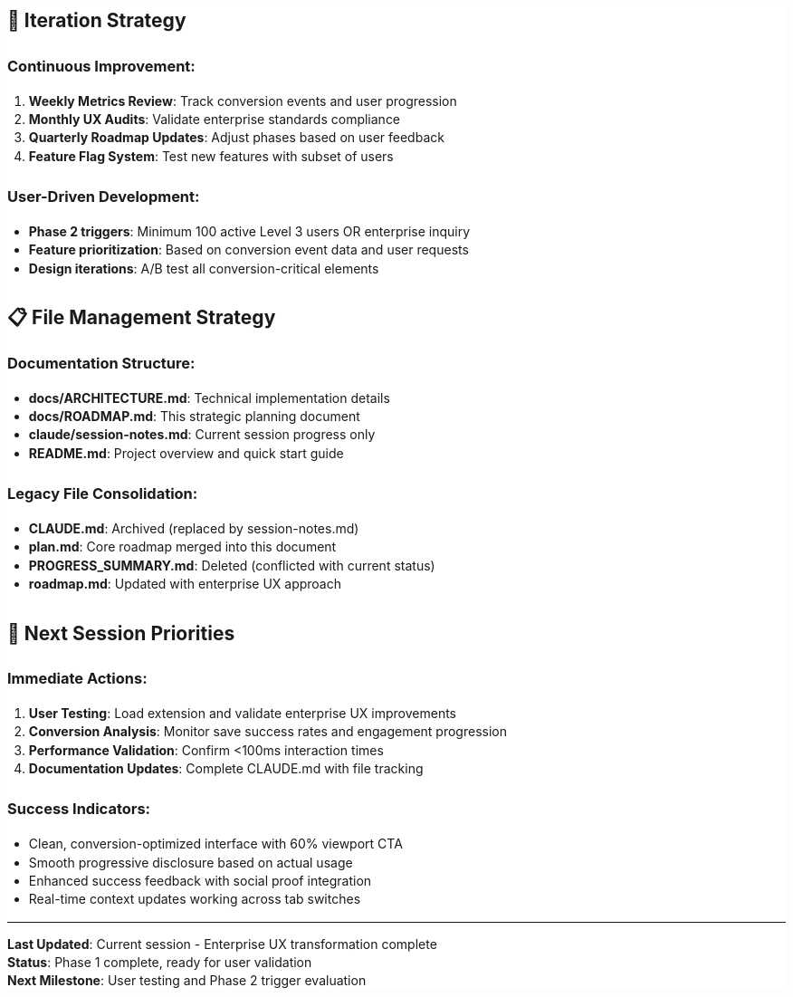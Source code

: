 ## 🔄 Iteration Strategy

### Continuous Improvement:
1. **Weekly Metrics Review**: Track conversion events and user progression
2. **Monthly UX Audits**: Validate enterprise standards compliance
3. **Quarterly Roadmap Updates**: Adjust phases based on user feedback
4. **Feature Flag System**: Test new features with subset of users

### User-Driven Development:
- **Phase 2 triggers**: Minimum 100 active Level 3 users OR enterprise inquiry
- **Feature prioritization**: Based on conversion event data and user requests
- **Design iterations**: A/B test all conversion-critical elements

## 📋 File Management Strategy

### Documentation Structure:
- **docs/ARCHITECTURE.md**: Technical implementation details
- **docs/ROADMAP.md**: This strategic planning document  
- **claude/session-notes.md**: Current session progress only
- **README.md**: Project overview and quick start guide

### Legacy File Consolidation:
- **CLAUDE.md**: Archived (replaced by session-notes.md)
- **plan.md**: Core roadmap merged into this document
- **PROGRESS_SUMMARY.md**: Deleted (conflicted with current status)
- **roadmap.md**: Updated with enterprise UX approach

## 🎯 Next Session Priorities

### Immediate Actions:
1. **User Testing**: Load extension and validate enterprise UX improvements
2. **Conversion Analysis**: Monitor save success rates and engagement progression
3. **Performance Validation**: Confirm <100ms interaction times
4. **Documentation Updates**: Complete CLAUDE.md with file tracking

### Success Indicators:
- Clean, conversion-optimized interface with 60% viewport CTA
- Smooth progressive disclosure based on actual usage
- Enhanced success feedback with social proof integration
- Real-time context updates working across tab switches

---

**Last Updated**: Current session - Enterprise UX transformation complete  
**Status**: Phase 1 complete, ready for user validation  
**Next Milestone**: User testing and Phase 2 trigger evaluation
